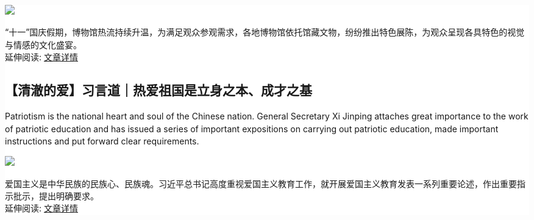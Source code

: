 <img src="https://p3.img.cctvpic.com/photoworkspace/2024/10/06/2024100618290611537.png" />   

“十一”国庆假期，博物馆热流持续升温，为满足观众参观需求，各地博物馆依托馆藏文物，纷纷推出特色展陈，为观众呈现各具特色的视觉与情感的文化盛宴。   
延伸阅读: [文章详情](https://news.cctv.com/2024/10/06/ARTIEvEtiwrcahWRLWtIrdme241006.shtml)   

<qrcode title="“文博+”让文物“活起来” 特色“文化大餐”点燃多彩国庆假期" image="https://p3.img.cctvpic.com/photoworkspace/2024/10/06/2024100618290611537.png" />   

## 【清澈的爱】习言道｜热爱祖国是立身之本、成才之基   
Patriotism is the national heart and soul of the Chinese nation. General Secretary Xi Jinping attaches great importance to the work of patriotic education and has issued a series of important expositions on carrying out patriotic education, made important instructions and put forward clear requirements.   

<img src="https://p4.img.cctvpic.com/photoworkspace/2024/10/06/2024100618044630657.png" />   

爱国主义是中华民族的民族心、民族魂。习近平总书记高度重视爱国主义教育工作，就开展爱国主义教育发表一系列重要论述，作出重要指示批示，提出明确要求。   
延伸阅读: [文章详情](https://news.cctv.com/2024/10/06/ARTIH3AlomsVN6dXmTIxgqMy241006.shtml)   

<qrcode title="【清澈的爱】习言道｜热爱祖国是立身之本、成才之基" image="https://p4.img.cctvpic.com/photoworkspace/2024/10/06/2024100618044630657.png" />   

